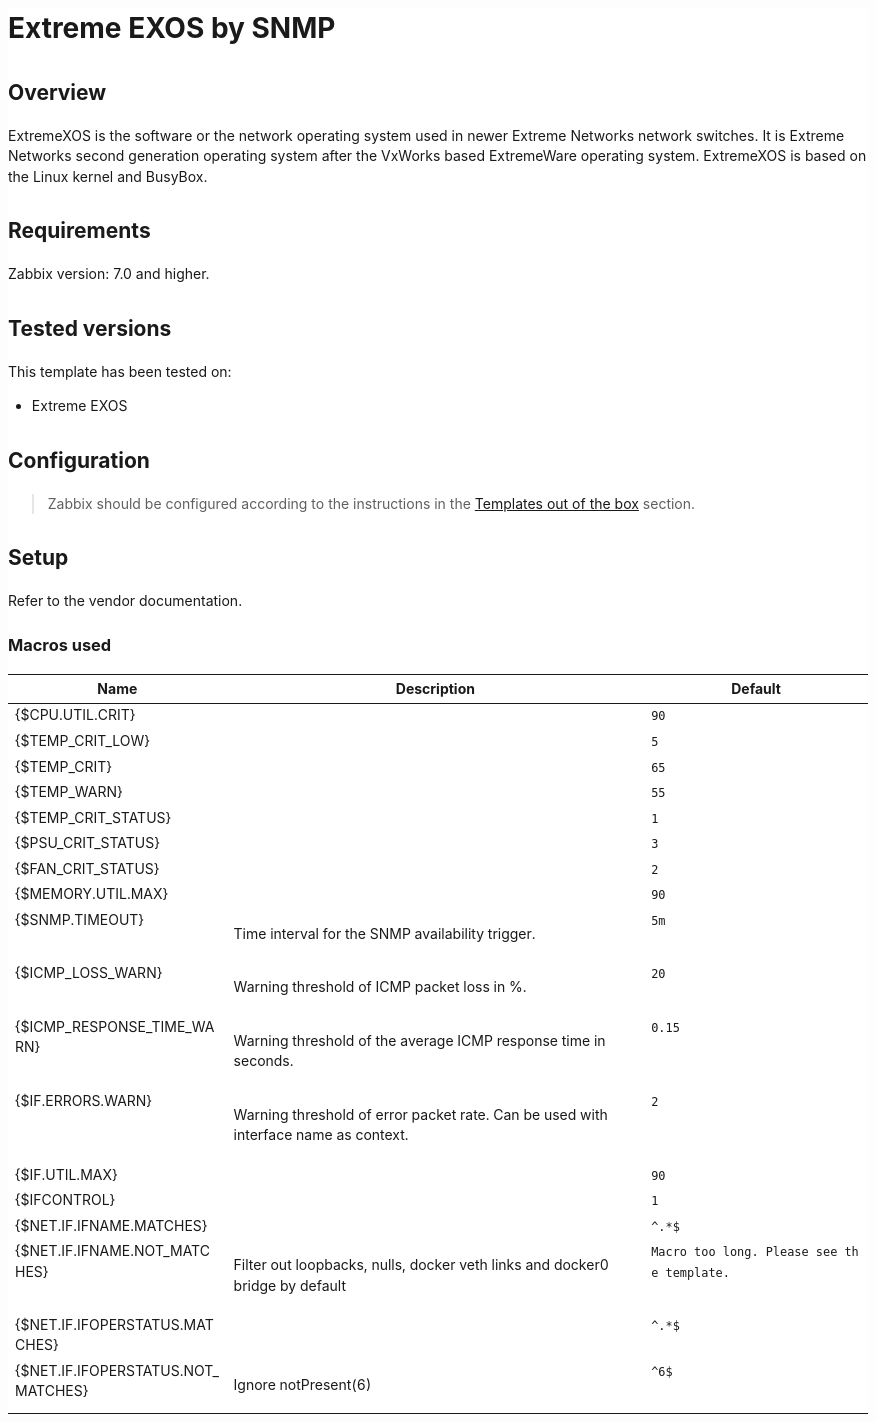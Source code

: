 
# Extreme EXOS by SNMP

## Overview

ExtremeXOS is the software or the network operating system used in newer Extreme Networks network switches. It is Extreme Networks second generation operating system after the VxWorks based ExtremeWare operating system. ExtremeXOS is based on the Linux kernel and BusyBox.

## Requirements

Zabbix version: 7.0 and higher.

## Tested versions

This template has been tested on:
- Extreme EXOS

## Configuration

> Zabbix should be configured according to the instructions in the [Templates out of the box](https://www.zabbix.com/documentation/7.0/manual/config/templates_out_of_the_box) section.

## Setup

Refer to the vendor documentation.

### Macros used

|Name|Description|Default|
|----|-----------|-------|
|{$CPU.UTIL.CRIT}||`90`|
|{$TEMP_CRIT_LOW}||`5`|
|{$TEMP_CRIT}||`65`|
|{$TEMP_WARN}||`55`|
|{$TEMP_CRIT_STATUS}||`1`|
|{$PSU_CRIT_STATUS}||`3`|
|{$FAN_CRIT_STATUS}||`2`|
|{$MEMORY.UTIL.MAX}||`90`|
|{$SNMP.TIMEOUT}|<p>Time interval for the SNMP availability trigger.</p>|`5m`|
|{$ICMP_LOSS_WARN}|<p>Warning threshold of ICMP packet loss in %.</p>|`20`|
|{$ICMP_RESPONSE_TIME_WARN}|<p>Warning threshold of the average ICMP response time in seconds.</p>|`0.15`|
|{$IF.ERRORS.WARN}|<p>Warning threshold of error packet rate. Can be used with interface name as context.</p>|`2`|
|{$IF.UTIL.MAX}||`90`|
|{$IFCONTROL}||`1`|
|{$NET.IF.IFNAME.MATCHES}||`^.*$`|
|{$NET.IF.IFNAME.NOT_MATCHES}|<p>Filter out loopbacks, nulls, docker veth links and docker0 bridge by default</p>|`Macro too long. Please see the template.`|
|{$NET.IF.IFOPERSTATUS.MATCHES}||`^.*$`|
|{$NET.IF.IFOPERSTATUS.NOT_MATCHES}|<p>Ignore notPresent(6)</p>|`^6$`|